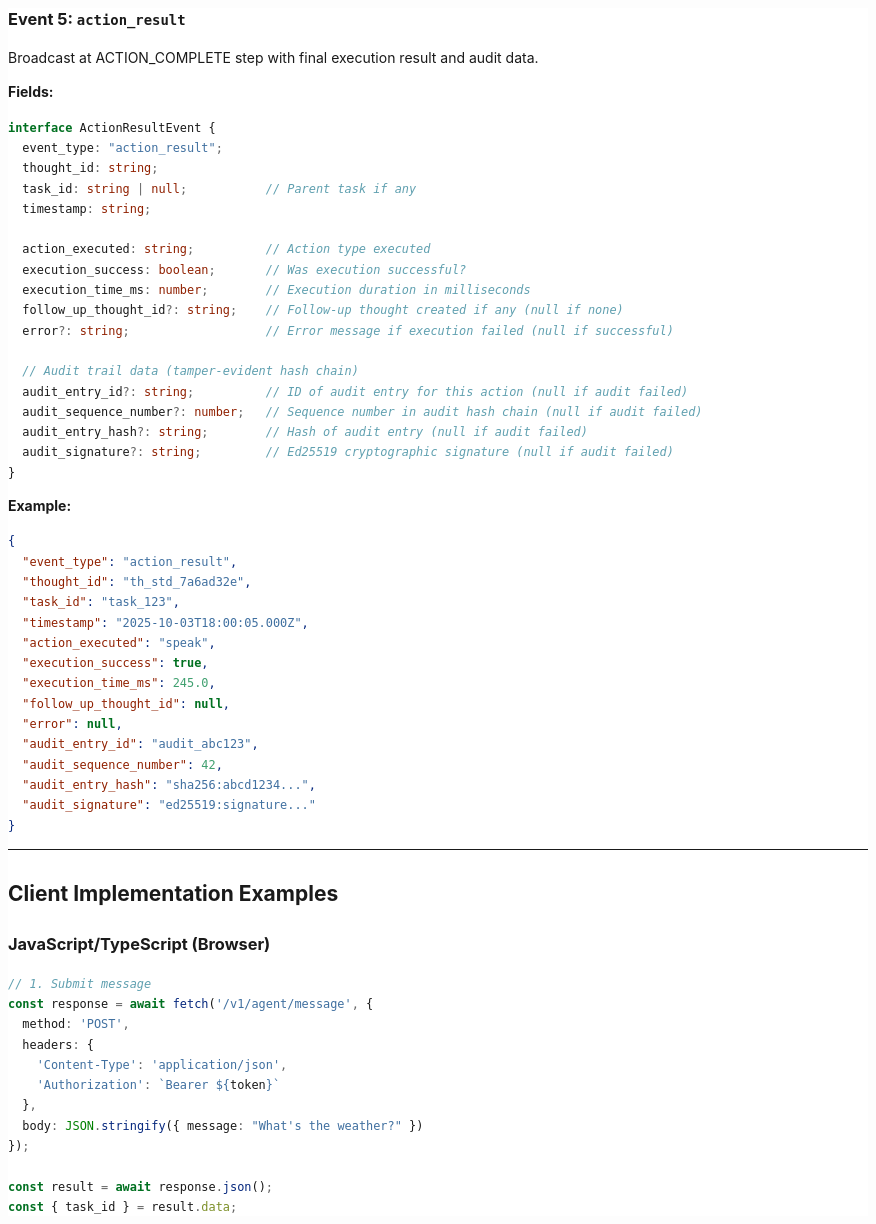 
### Event 5: `action_result`

Broadcast at ACTION_COMPLETE step with final execution result and audit data.

**Fields:**
```typescript
interface ActionResultEvent {
  event_type: "action_result";
  thought_id: string;
  task_id: string | null;           // Parent task if any
  timestamp: string;

  action_executed: string;          // Action type executed
  execution_success: boolean;       // Was execution successful?
  execution_time_ms: number;        // Execution duration in milliseconds
  follow_up_thought_id?: string;    // Follow-up thought created if any (null if none)
  error?: string;                   // Error message if execution failed (null if successful)

  // Audit trail data (tamper-evident hash chain)
  audit_entry_id?: string;          // ID of audit entry for this action (null if audit failed)
  audit_sequence_number?: number;   // Sequence number in audit hash chain (null if audit failed)
  audit_entry_hash?: string;        // Hash of audit entry (null if audit failed)
  audit_signature?: string;         // Ed25519 cryptographic signature (null if audit failed)
}
```

**Example:**
```json
{
  "event_type": "action_result",
  "thought_id": "th_std_7a6ad32e",
  "task_id": "task_123",
  "timestamp": "2025-10-03T18:00:05.000Z",
  "action_executed": "speak",
  "execution_success": true,
  "execution_time_ms": 245.0,
  "follow_up_thought_id": null,
  "error": null,
  "audit_entry_id": "audit_abc123",
  "audit_sequence_number": 42,
  "audit_entry_hash": "sha256:abcd1234...",
  "audit_signature": "ed25519:signature..."
}
```

---

## Client Implementation Examples

### JavaScript/TypeScript (Browser)

```typescript
// 1. Submit message
const response = await fetch('/v1/agent/message', {
  method: 'POST',
  headers: {
    'Content-Type': 'application/json',
    'Authorization': `Bearer ${token}`
  },
  body: JSON.stringify({ message: "What's the weather?" })
});

const result = await response.json();
const { task_id } = result.data;
```